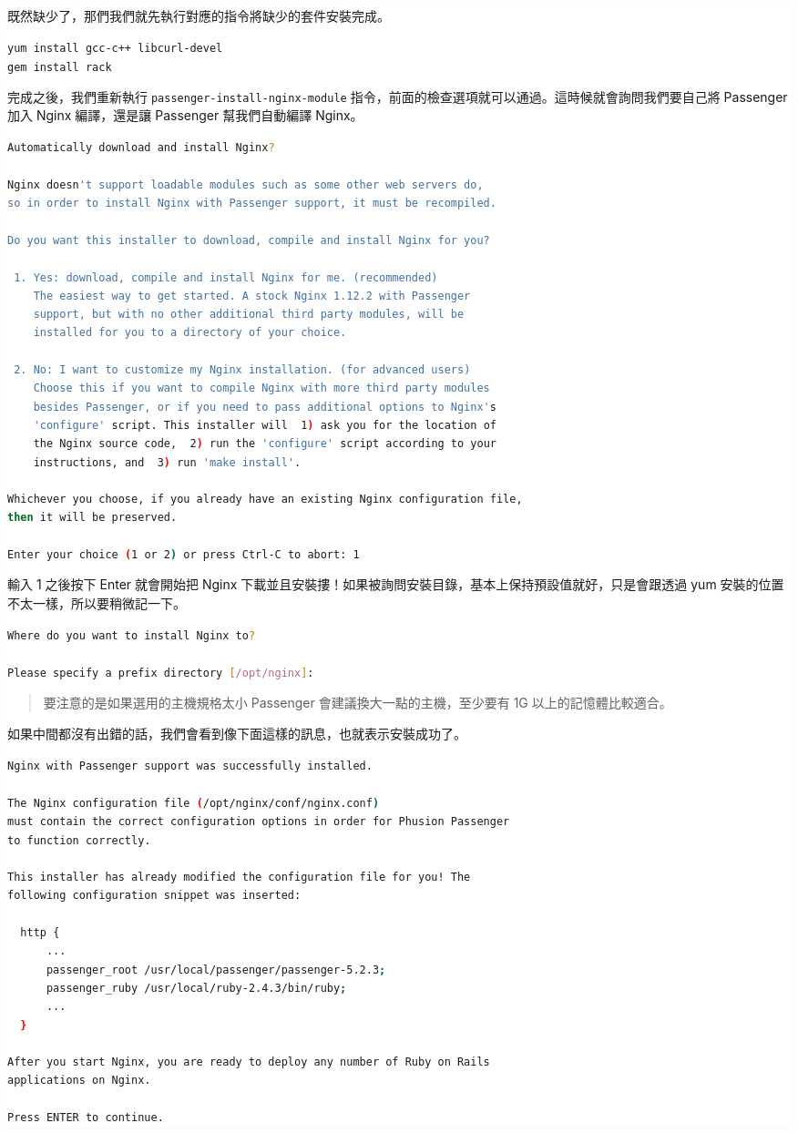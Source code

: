 既然缺少了，那們我們就先執行對應的指令將缺少的套件安裝完成。

```bash
yum install gcc-c++ libcurl-devel
gem install rack
```

完成之後，我們重新執行 `passenger-install-nginx-module` 指令，前面的檢查選項就可以通過。這時候就會詢問我們要自己將 Passenger 加入 Nginx 編譯，還是讓 Passenger 幫我們自動編譯 Nginx。

```bash
Automatically download and install Nginx?

Nginx doesn't support loadable modules such as some other web servers do,
so in order to install Nginx with Passenger support, it must be recompiled.

Do you want this installer to download, compile and install Nginx for you?

 1. Yes: download, compile and install Nginx for me. (recommended)
    The easiest way to get started. A stock Nginx 1.12.2 with Passenger
    support, but with no other additional third party modules, will be
    installed for you to a directory of your choice.

 2. No: I want to customize my Nginx installation. (for advanced users)
    Choose this if you want to compile Nginx with more third party modules
    besides Passenger, or if you need to pass additional options to Nginx's
    'configure' script. This installer will  1) ask you for the location of
    the Nginx source code,  2) run the 'configure' script according to your
    instructions, and  3) run 'make install'.

Whichever you choose, if you already have an existing Nginx configuration file,
then it will be preserved.

Enter your choice (1 or 2) or press Ctrl-C to abort: 1
```

輸入 1 之後按下 Enter 就會開始把 Nginx 下載並且安裝摟！如果被詢問安裝目錄，基本上保持預設值就好，只是會跟透過 yum 安裝的位置不太一樣，所以要稍微記一下。

```bash
Where do you want to install Nginx to?

Please specify a prefix directory [/opt/nginx]:
```

> 要注意的是如果選用的主機規格太小 Passenger 會建議換大一點的主機，至少要有 1G 以上的記憶體比較適合。

如果中間都沒有出錯的話，我們會看到像下面這樣的訊息，也就表示安裝成功了。

```bash
Nginx with Passenger support was successfully installed.

The Nginx configuration file (/opt/nginx/conf/nginx.conf)
must contain the correct configuration options in order for Phusion Passenger
to function correctly.

This installer has already modified the configuration file for you! The
following configuration snippet was inserted:

  http {
      ...
      passenger_root /usr/local/passenger/passenger-5.2.3;
      passenger_ruby /usr/local/ruby-2.4.3/bin/ruby;
      ...
  }

After you start Nginx, you are ready to deploy any number of Ruby on Rails
applications on Nginx.

Press ENTER to continue.
```